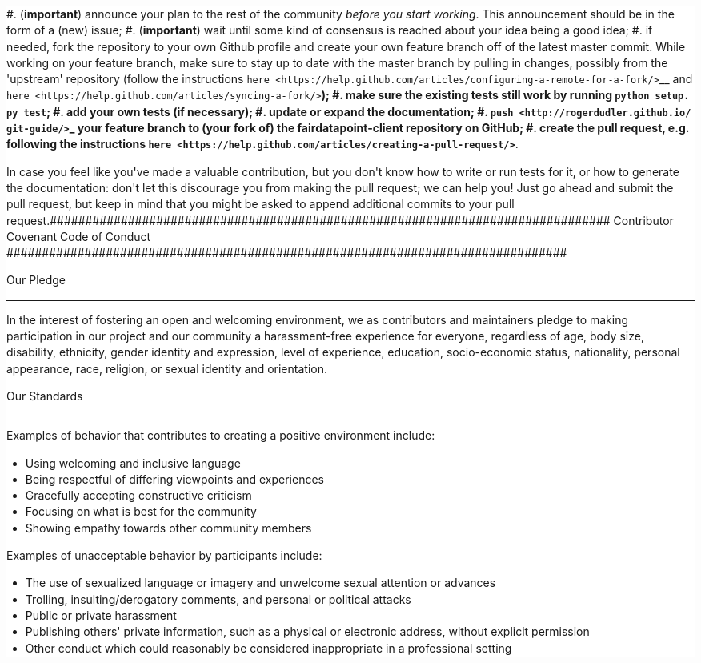 #. (**important**) announce your plan to the rest of the community *before you
   start working*. This announcement should be in the form of a (new) issue;
#. (**important**) wait until some kind of consensus is reached about your idea
   being a good idea;
#. if needed, fork the repository to your own Github profile and create your
   own feature branch off of the latest master commit. While working on your
   feature branch, make sure to stay up to date with the master branch by
   pulling in changes, possibly from the 'upstream' repository (follow the
   instructions `here <https://help.github.com/articles/configuring-a-remote-for-a-fork/>`__
   and `here <https://help.github.com/articles/syncing-a-fork/>`__);
#. make sure the existing tests still work by running ``python setup.py test``;
#. add your own tests (if necessary);
#. update or expand the documentation;
#. `push <http://rogerdudler.github.io/git-guide/>`_ your feature branch to
   (your fork of) the fairdatapoint-client repository on GitHub;
#. create the pull request, e.g. following the instructions
   `here <https://help.github.com/articles/creating-a-pull-request/>`__.

In case you feel like you've made a valuable contribution, but you don't know
how to write or run tests for it, or how to generate the documentation: don't
let this discourage you from making the pull request; we can help you! Just go
ahead and submit the pull request, but keep in mind that you might be asked to
append additional commits to your pull request.###############################################################################
Contributor Covenant Code of Conduct
###############################################################################

Our Pledge
**********

In the interest of fostering an open and welcoming environment, we as
contributors and maintainers pledge to making participation in our project and
our community a harassment-free experience for everyone, regardless of age, body
size, disability, ethnicity, gender identity and expression, level of experience,
education, socio-economic status, nationality, personal appearance, race,
religion, or sexual identity and orientation.

Our Standards
*************

Examples of behavior that contributes to creating a positive environment
include:

* Using welcoming and inclusive language
* Being respectful of differing viewpoints and experiences
* Gracefully accepting constructive criticism
* Focusing on what is best for the community
* Showing empathy towards other community members

Examples of unacceptable behavior by participants include:

* The use of sexualized language or imagery and unwelcome sexual attention or
  advances
* Trolling, insulting/derogatory comments, and personal or political attacks
* Public or private harassment
* Publishing others' private information, such as a physical or electronic
  address, without explicit permission
* Other conduct which could reasonably be considered inappropriate in a
  professional setting

